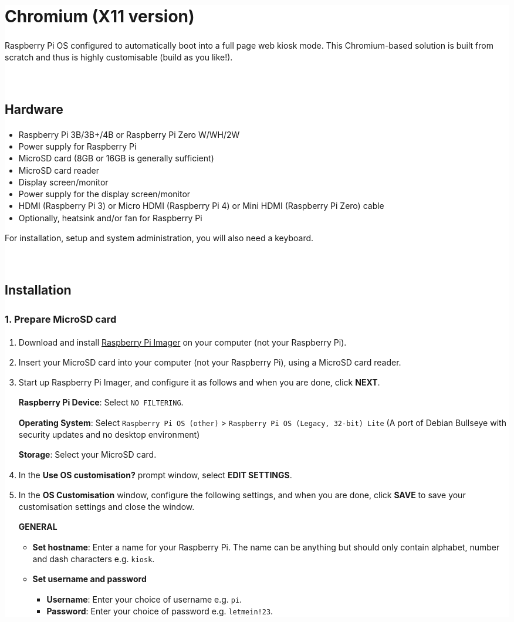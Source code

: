 # Chromium (X11 version)

Raspberry Pi OS configured to automatically boot into a full page web kiosk mode. This Chromium-based solution is built from scratch and thus is highly customisable (build as you like!).

<br />

## Hardware

* Raspberry Pi 3B/3B+/4B or Raspberry Pi Zero W/WH/2W
* Power supply for Raspberry Pi
* MicroSD card  (8GB or 16GB is generally sufficient)
* MicroSD card reader
* Display screen/monitor
* Power supply for the display screen/monitor
* HDMI (Raspberry Pi 3) or Micro HDMI (Raspberry Pi 4) or Mini HDMI (Raspberry Pi Zero) cable
* Optionally, heatsink and/or fan for Raspberry Pi

For installation, setup and system administration, you will also need a keyboard.

<br />

## Installation

### 1. Prepare MicroSD card

1. Download and install [Raspberry Pi Imager](https://www.raspberrypi.com/software/) on your computer (not your Raspberry Pi).

1. Insert your MicroSD card into your computer (not your Raspberry Pi), using a MicroSD card reader.

1. Start up Raspberry Pi Imager, and configure it as follows and when you are done, click **NEXT**.

   **Raspberry Pi Device**: Select `NO FILTERING`.

   **Operating System**: Select `Raspberry Pi OS (other)` > `Raspberry Pi OS (Legacy, 32-bit) Lite` (A port of Debian Bullseye with security updates and no desktop environment)

   **Storage**: Select your MicroSD card.

1. In the **Use OS customisation?** prompt window, select **EDIT SETTINGS**.

1. In the **OS Customisation** window, configure the following settings, and when you are done, click **SAVE** to save your customisation settings and close the window.

   **GENERAL**

   - **Set hostname**: Enter a name for your Raspberry Pi. The name can be anything but should only contain alphabet, number and dash characters e.g. `kiosk`.

   * **Set username and password**

     * **Username**: Enter your choice of username e.g. `pi`.
     * **Password**: Enter your choice of password e.g. `letmein!23`.
